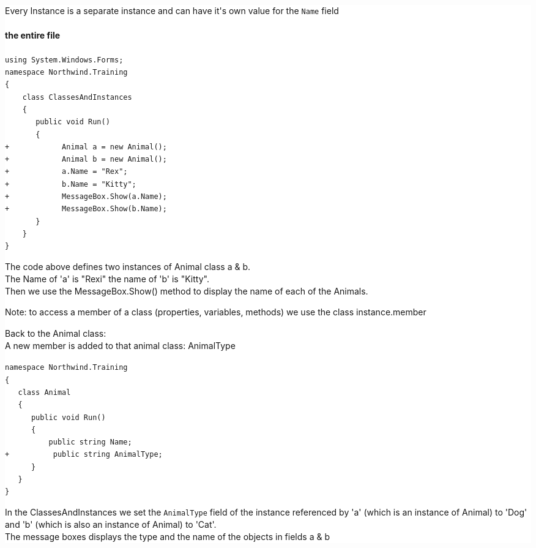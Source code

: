 Every Instance is a separate instance and can have it's own value for the `Name` field


#### the entire file
```csdiff
using System.Windows.Forms;
namespace Northwind.Training
{
    class ClassesAndInstances
    {
       public void Run()
       {
+            Animal a = new Animal();
+            Animal b = new Animal();
+            a.Name = "Rex";
+            b.Name = "Kitty";
+            MessageBox.Show(a.Name); 
+            MessageBox.Show(b.Name); 
       }     
    }
}
```


The code above defines two instances of Animal class a & b.  
The Name of 'a' is "Rexi" the name of 'b' is "Kitty".  
Then we use the MessageBox.Show() method to display the name of each of the Animals.

Note: to access a member of a class (properties, variables, methods) we use the class instance.member 




Back to the Animal class:  
A new member is added to that animal class: AnimalType


 ```csdiff
namespace Northwind.Training
{
    class Animal
    {
       public void Run()
       {
           public string Name;
+          public string AnimalType;
       }     
    }
}
```


In the ClassesAndInstances we set the `AnimalType` field of the instance referenced by 'a' (which is an instance of Animal) to 'Dog'
and 'b'  (which is also an instance of Animal) to 'Cat'.  
The message boxes displays the type and the name of the objects in fields a & b

